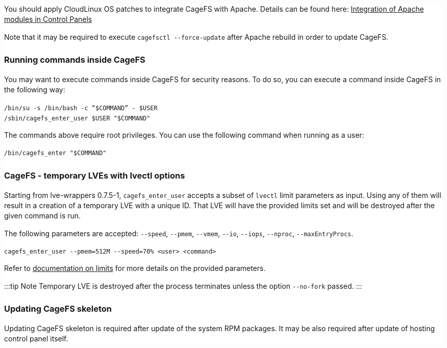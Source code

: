 You should apply CloudLinux OS patches to integrate CageFS with Apache. Details can be found here:
[Integration of Apache modules in Control Panels](./#integration-of-apache-modules-in-control-panels)

Note that it may be required to execute <span class="notranslate">`cagefsctl --force-update`</span> after Apache rebuild in order to update CageFS.

### Running commands inside CageFS

You may want to execute commands inside CageFS for security reasons. To do so, you can execute a command inside CageFS in the following way:

<div class="notranslate">

```
/bin/su -s /bin/bash -c “$COMMAND” - $USER
/sbin/cagefs_enter_user $USER "$COMMAND"
```
</div>

The commands above require root privileges. You can use the following command when running as a user:

<div class="notranslate">

```
/bin/cagefs_enter "$COMMAND"
```
</div>

### CageFS - temporary LVEs with lvectl options

Starting from lve-wrappers 0.7.5-1, `cagefs_enter_user` accepts a subset of `lvectl` limit parameters as input. Using any of them will result in a creation of a temporary LVE with a unique ID. That LVE will have the provided limits set and will be destroyed after the given command is run.

The following parameters are accepted: `--speed`, `--pmem`, `--vmem`, `--io`, `--iops`, `--nproc`, `--maxEntryProcs`.
	
<div class="notranslate">

```
cagefs_enter_user --pmem=512M --speed=70% <user> <command>
```
</div>

Refer to [documentation on limits](/cloudlinuxos/limits/#understanding-limits) for more details on the provided parameters.

:::tip Note
Temporary LVE is destroyed after the process terminates unless the option `--no-fork` passed.
:::

### Updating CageFS skeleton

Updating CageFS skeleton is required after update of the system RPM packages. It may be also required after update of hosting control panel itself.
